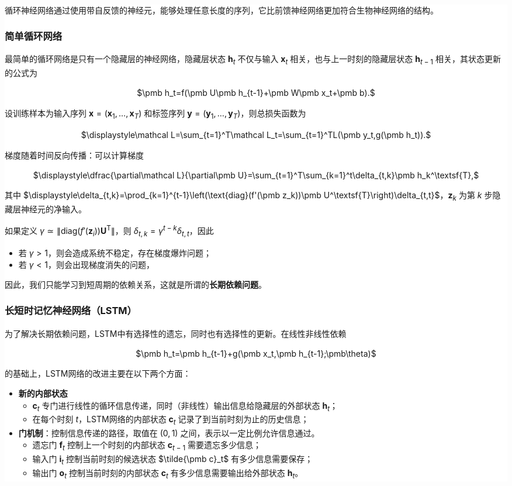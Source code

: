 循环神经网络通过使用带自反馈的神经元，能够处理任意长度的序列，它比前馈神经网络更加符合生物神经网络的结构。

### 简单循环网络

最简单的循环网络是只有一个隐藏层的神经网络，隐藏层状态 $\pmb h_t$ 不仅与输入 $\pmb x_t$ 相关，也与上一时刻的隐藏层状态 $\pmb h_{t-1}$ 相关，其状态更新的公式为
<center>
$\pmb h_t=f(\pmb U\pmb h_{t-1}+\pmb W\pmb x_t+\pmb b).$
</center>

设训练样本为输入序列 $\pmb x=(\pmb x_1,\dots,\pmb x_T)$ 和标签序列 $\pmb y=(\pmb y_1,\dots,\pmb y_T)$，则总损失函数为
<center>
$\displaystyle\mathcal L=\sum_{t=1}^T\mathcal L_t=\sum_{t=1}^TL(\pmb y_t,g(\pmb h_t)).$
</center>

梯度随着时间反向传播：可以计算梯度
<center>
$\displaystyle\dfrac{\partial\mathcal L}{\partial\pmb U}=\sum_{t=1}^T\sum_{k=1}^t\delta_{t,k}\pmb h_k^\textsf{T},$
</center>

其中 $\displaystyle\delta_{t,k}=\prod_{k=1}^{t-1}\left(\text{diag}(f'(\pmb z_k))\pmb U^\textsf{T}\right)\delta_{t,t}$，$\pmb z_k$ 为第 $k$ 步隐藏层神经元的净输入。

如果定义 $\gamma\simeq\|\text{diag}(f'(\pmb z_i))\pmb U^\textsf{T}\|$，则 $\delta_{t,k}=\gamma^{t-k}\delta_{t,t}$，因此

- 若 $\gamma>1$，则会造成系统不稳定，存在梯度爆炸问题；
- 若 $\gamma<1$，则会出现梯度消失的问题，

因此，我们只能学习到短周期的依赖关系，这就是所谓的**长期依赖问题**。

### 长短时记忆神经网络（LSTM）

为了解决长期依赖问题，LSTM中有选择性的遗忘，同时也有选择性的更新。在线性非线性依赖
<center>
$\pmb h_t=\pmb h_{t-1}+g(\pmb x_t,\pmb h_{t-1};\pmb\theta)$
</center>

的基础上，LSTM网络的改进主要在以下两个方面：

- **新的内部状态**
    - $\pmb c_t$ 专门进行线性的循环信息传递，同时（非线性）输出信息给隐藏层的外部状态 $\pmb h_t$；
    - 在每个时刻 $t$，LSTM网络的内部状态 $\pmb c_t$ 记录了到当前时刻为止的历史信息；
- **门机制**：控制信息传递的路径，取值在 $(0,1)$ 之间，表示以一定比例允许信息通过。
    - 遗忘门 $\pmb f_t$ 控制上一个时刻的内部状态 $\pmb c_{t-1}$ 需要遗忘多少信息；
    - 输入门 $\pmb i_t$ 控制当前时刻的候选状态 $\tilde{\pmb c}_t$ 有多少信息需要保存；
    - 输出门 $\pmb o_t$ 控制当前时刻的内部状态 $\pmb c_t$ 有多少信息需要输出给外部状态 $\pmb h_t$。
